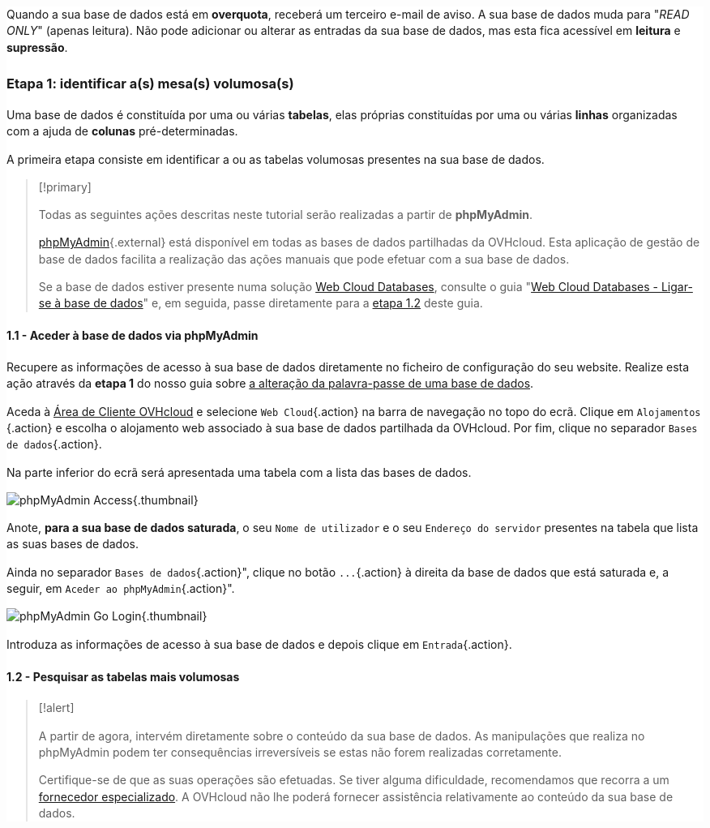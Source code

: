 Quando a sua base de dados está em **overquota**, receberá um terceiro e-mail de aviso. A sua base de dados muda para "*READ ONLY*" (apenas leitura). Não pode adicionar ou alterar as entradas da sua base de dados, mas esta fica acessível em **leitura** e **supressão**. 

### Etapa 1: identificar a(s) mesa(s) volumosa(s)

Uma base de dados é constituída por uma ou várias **tabelas**, elas próprias constituídas por uma ou várias **linhas** organizadas com a ajuda de **colunas** pré-determinadas.

A primeira etapa consiste em identificar a ou as tabelas volumosas presentes na sua base de dados.

> [!primary]
>
> Todas as seguintes ações descritas neste tutorial serão realizadas a partir de **phpMyAdmin**.
>
> [phpMyAdmin](https://www.phpmyadmin.net/){.external} está disponível em todas as bases de dados partilhadas da OVHcloud.
> Esta aplicação de gestão de base de dados facilita a realização das ações manuais que pode efetuar com a sua base de dados.
>
> Se a base de dados estiver presente numa solução [Web Cloud Databases](/links/web/databases), consulte o guia "[Web Cloud Databases - Ligar-se à base de dados](/pages/web_cloud/web_cloud_databases/connecting-to-database-on-database-server)" e, em seguida, passe diretamente para a [etapa 1.2](#step1.2) deste guia.

#### 1.1 - Aceder à base de dados via phpMyAdmin

Recupere as informações de acesso à sua base de dados diretamente no ficheiro de configuração do seu website. Realize esta ação através da **etapa 1** do nosso guia sobre [a alteração da palavra-passe de uma base de dados](/pages/web_cloud/web_hosting/sql_change_password).

Aceda à [Área de Cliente OVHcloud](/links/manager) e selecione `Web Cloud`{.action} na barra de navegação no topo do ecrã. Clique em `Alojamentos`{.action} e escolha o alojamento web associado à sua base de dados partilhada da OVHcloud. Por fim, clique no separador `Bases de dados`{.action}.

Na parte inferior do ecrã será apresentada uma tabela com a lista das bases de dados.

![phpMyAdmin Access](/pages/assets/screens/control_panel/product-selection/web-cloud/web-hosting/databases/go-to-phpmyadmin.png){.thumbnail}

Anote, **para a sua base de dados saturada**, o seu `Nome de utilizador` e o seu `Endereço do servidor` presentes na tabela que lista as suas bases de dados. 

Ainda no separador `Bases de dados`{.action}", clique no botão `...`{.action} à direita da base de dados que está saturada e, a seguir, em `Aceder ao phpMyAdmin`{.action}".

![phpMyAdmin Go Login](/pages/assets/screens/other/web-tools/phpmyadmin/pma-interface-login.png){.thumbnail}

Introduza as informações de acesso à sua base de dados e depois clique em `Entrada`{.action}.

#### 1.2 - Pesquisar as tabelas mais volumosas <a name="step1.2"></a>

> [!alert]
>
> A partir de agora, intervém diretamente sobre o conteúdo da sua base de dados. As manipulações que realiza no phpMyAdmin podem ter consequências irreversíveis se estas não forem realizadas corretamente.
>
> Certifique-se de que as suas operações são efetuadas. Se tiver alguma dificuldade, recomendamos que recorra a um [fornecedor especializado](/links/partner). A OVHcloud não lhe poderá fornecer assistência relativamente ao conteúdo da sua base de dados.
>
